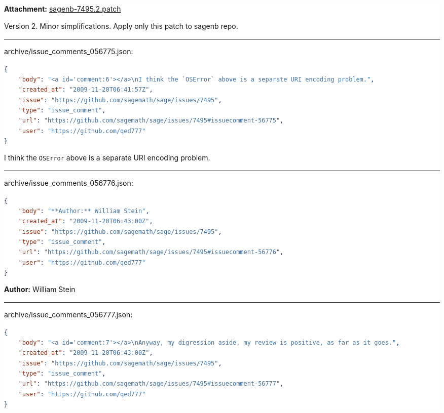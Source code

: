 **Attachment:** [sagenb-7495.2.patch](https://github.com/sagemath/sage/files/ticket7495/sagenb-7495.2.patch)

Version 2.  Minor simplifications.  Apply only this patch to sagenb repo.



---

archive/issue_comments_056775.json:
```json
{
    "body": "<a id='comment:6'></a>\nI think the `OSError` above is a separate URI encoding problem.",
    "created_at": "2009-11-20T06:41:57Z",
    "issue": "https://github.com/sagemath/sage/issues/7495",
    "type": "issue_comment",
    "url": "https://github.com/sagemath/sage/issues/7495#issuecomment-56775",
    "user": "https://github.com/qed777"
}
```

<a id='comment:6'></a>
I think the `OSError` above is a separate URI encoding problem.



---

archive/issue_comments_056776.json:
```json
{
    "body": "**Author:** William Stein",
    "created_at": "2009-11-20T06:43:00Z",
    "issue": "https://github.com/sagemath/sage/issues/7495",
    "type": "issue_comment",
    "url": "https://github.com/sagemath/sage/issues/7495#issuecomment-56776",
    "user": "https://github.com/qed777"
}
```

**Author:** William Stein



---

archive/issue_comments_056777.json:
```json
{
    "body": "<a id='comment:7'></a>\nAnyway, my digression aside, my review is positive, as far as it goes.",
    "created_at": "2009-11-20T06:43:00Z",
    "issue": "https://github.com/sagemath/sage/issues/7495",
    "type": "issue_comment",
    "url": "https://github.com/sagemath/sage/issues/7495#issuecomment-56777",
    "user": "https://github.com/qed777"
}
```
